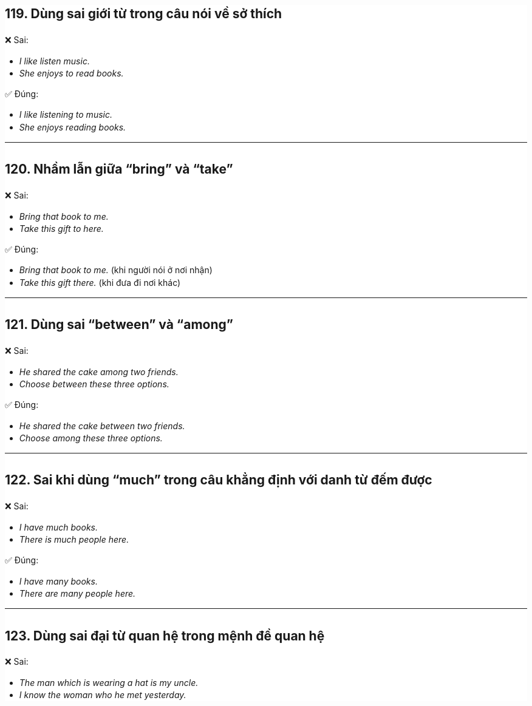 
## 119. Dùng sai giới từ trong câu nói về sở thích  
❌ Sai:  
- *I like listen music.*  
- *She enjoys to read books.*

✅ Đúng:  
- *I like listening to music.*  
- *She enjoys reading books.*

---

## 120. Nhầm lẫn giữa “bring” và “take”  
❌ Sai:  
- *Bring that book to me.*  
- *Take this gift to here.*

✅ Đúng:  
- *Bring that book to me.* (khi người nói ở nơi nhận)  
- *Take this gift there.* (khi đưa đi nơi khác)

---

 ## 121. Dùng sai “between” và “among”  
❌ Sai:  
- *He shared the cake among two friends.*  
- *Choose between these three options.*

✅ Đúng:  
- *He shared the cake between two friends.*  
- *Choose among these three options.*

---

## 122. Sai khi dùng “much” trong câu khẳng định với danh từ đếm được  
❌ Sai:  
- *I have much books.*  
- *There is much people here.*

✅ Đúng:  
- *I have many books.*  
- *There are many people here.*

---

## 123. Dùng sai đại từ quan hệ trong mệnh đề quan hệ  
❌ Sai:  
- *The man which is wearing a hat is my uncle.*  
- *I know the woman who he met yesterday.*
